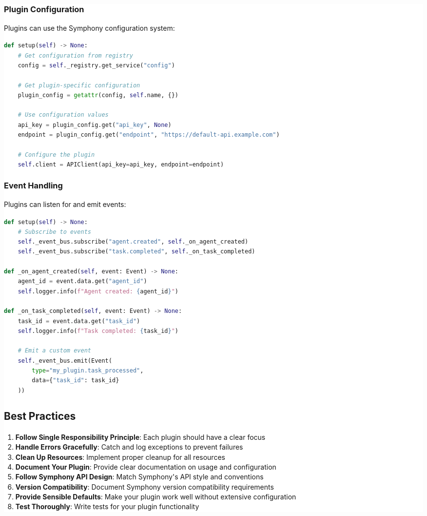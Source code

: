 ### Plugin Configuration

Plugins can use the Symphony configuration system:

```python
def setup(self) -> None:
    # Get configuration from registry
    config = self._registry.get_service("config")
    
    # Get plugin-specific configuration
    plugin_config = getattr(config, self.name, {})
    
    # Use configuration values
    api_key = plugin_config.get("api_key", None)
    endpoint = plugin_config.get("endpoint", "https://default-api.example.com")
    
    # Configure the plugin
    self.client = APIClient(api_key=api_key, endpoint=endpoint)
```

### Event Handling

Plugins can listen for and emit events:

```python
def setup(self) -> None:
    # Subscribe to events
    self._event_bus.subscribe("agent.created", self._on_agent_created)
    self._event_bus.subscribe("task.completed", self._on_task_completed)

def _on_agent_created(self, event: Event) -> None:
    agent_id = event.data.get("agent_id")
    self.logger.info(f"Agent created: {agent_id}")

def _on_task_completed(self, event: Event) -> None:
    task_id = event.data.get("task_id")
    self.logger.info(f"Task completed: {task_id}")
    
    # Emit a custom event
    self._event_bus.emit(Event(
        type="my_plugin.task_processed",
        data={"task_id": task_id}
    ))
```

## Best Practices

1. **Follow Single Responsibility Principle**: Each plugin should have a clear focus
2. **Handle Errors Gracefully**: Catch and log exceptions to prevent failures
3. **Clean Up Resources**: Implement proper cleanup for all resources
4. **Document Your Plugin**: Provide clear documentation on usage and configuration
5. **Follow Symphony API Design**: Match Symphony's API style and conventions
6. **Version Compatibility**: Document Symphony version compatibility requirements
7. **Provide Sensible Defaults**: Make your plugin work well without extensive configuration
8. **Test Thoroughly**: Write tests for your plugin functionality
